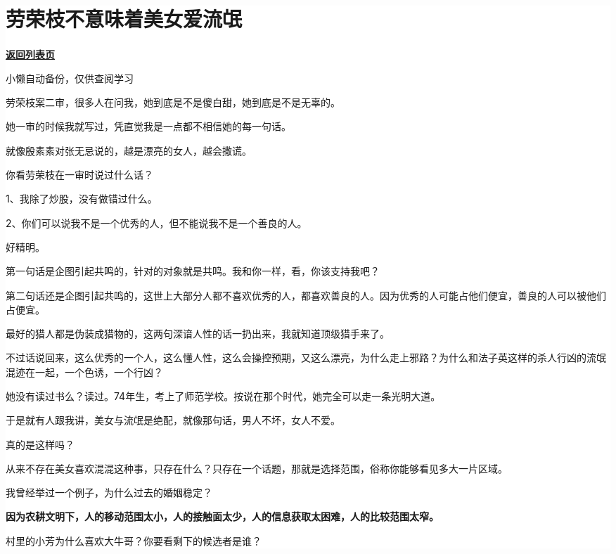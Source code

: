 # 劳荣枝不意味着美女爱流氓

[**返回列表页**](/gzh/记忆承载)

小懒自动备份，仅供查阅学习

劳荣枝案二审，很多人在问我，她到底是不是傻白甜，她到底是不是无辜的。

  

她一审的时候我就写过，凭直觉我是一点都不相信她的每一句话。

  

就像殷素素对张无忌说的，越是漂亮的女人，越会撒谎。  

  

你看劳荣枝在一审时说过什么话？

  

1、我除了炒股，没有做错过什么。

2、你们可以说我不是一个优秀的人，但不能说我不是一个善良的人。

  

好精明。

  

第一句话是企图引起共鸣的，针对的对象就是共鸣。我和你一样，看，你该支持我吧？  

  

第二句话还是企图引起共鸣的，这世上大部分人都不喜欢优秀的人，都喜欢善良的人。因为优秀的人可能占他们便宜，善良的人可以被他们占便宜。  

  

最好的猎人都是伪装成猎物的，这两句深谙人性的话一扔出来，我就知道顶级猎手来了。

  

不过话说回来，这么优秀的一个人，这么懂人性，这么会操控预期，又这么漂亮，为什么走上邪路？为什么和法子英这样的杀人行凶的流氓混迹在一起，一个色诱，一个行凶？

  

她没有读过书么？读过。74年生，考上了师范学校。按说在那个时代，她完全可以走一条光明大道。  

  

于是就有人跟我讲，美女与流氓是绝配，就像那句话，男人不坏，女人不爱。  

  

真的是这样吗？  

  

从来不存在美女喜欢混混这种事，只存在什么？只存在一个话题，那就是选择范围，俗称你能够看见多大一片区域。

  

我曾经举过一个例子，为什么过去的婚姻稳定？  

  

 **因为农耕文明下，人的移动范围太小，人的接触面太少，人的信息获取太困难，人的比较范围太窄。**

  

村里的小芳为什么喜欢大牛哥？你要看剩下的候选者是谁？  
